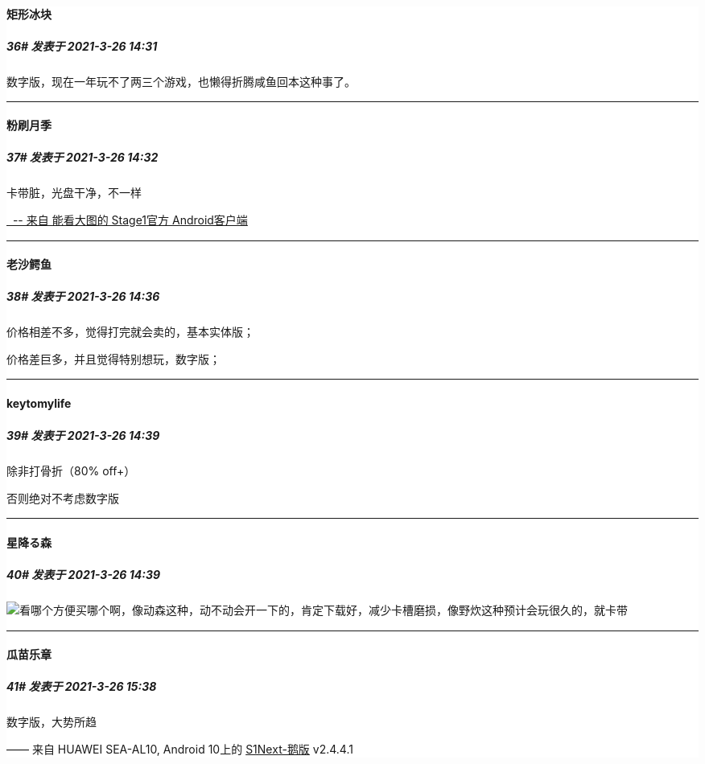 ####  矩形冰块  
##### 36#       发表于 2021-3-26 14:31


数字版，现在一年玩不了两三个游戏，也懒得折腾咸鱼回本这种事了。


*****

####  粉刷月季  
##### 37#       发表于 2021-3-26 14:32


卡带脏，光盘干净，不一样

[  -- 来自 能看大图的 Stage1官方 Android客户端](https://www.coolapk.com/apk/140634)


*****

####  老沙鳄鱼  
##### 38#       发表于 2021-3-26 14:36


价格相差不多，觉得打完就会卖的，基本实体版；


价格差巨多，并且觉得特别想玩，数字版；


*****

####  keytomylife  
##### 39#       发表于 2021-3-26 14:39


除非打骨折（80% off+）

否则绝对不考虑数字版


*****

####  星降る森  
##### 40#       发表于 2021-3-26 14:39


<img src="https://static.saraba1st.com/image/smiley/face2017/056.gif" referrerpolicy="no-referrer">看哪个方便买哪个啊，像动森这种，动不动会开一下的，肯定下载好，减少卡槽磨损，像野炊这种预计会玩很久的，就卡带


*****

####  瓜苗乐章  
##### 41#       发表于 2021-3-26 15:38


数字版，大势所趋

—— 来自 HUAWEI SEA-AL10, Android 10上的 [S1Next-鹅版](https://github.com/ykrank/S1-Next/releases) v2.4.4.1
